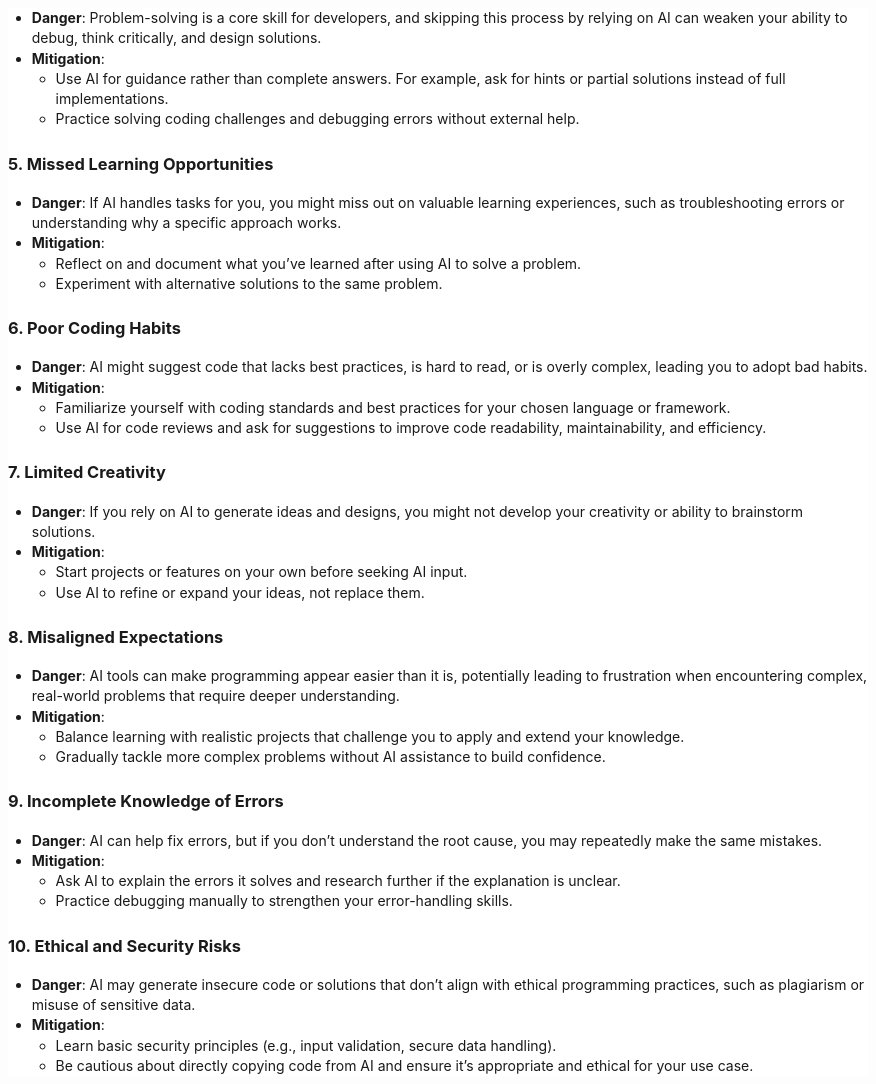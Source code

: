- **Danger**: Problem-solving is a core skill for developers, and skipping this process by relying on AI can weaken your ability to debug, think critically, and design solutions.
- **Mitigation**:
  - Use AI for guidance rather than complete answers. For example, ask for hints or partial solutions instead of full implementations.
  - Practice solving coding challenges and debugging errors without external help.

### **5. Missed Learning Opportunities**

- **Danger**: If AI handles tasks for you, you might miss out on valuable learning experiences, such as troubleshooting errors or understanding why a specific approach works.
- **Mitigation**:
  - Reflect on and document what you’ve learned after using AI to solve a problem.
  - Experiment with alternative solutions to the same problem.

### **6. Poor Coding Habits**

- **Danger**: AI might suggest code that lacks best practices, is hard to read, or is overly complex, leading you to adopt bad habits.
- **Mitigation**:
  - Familiarize yourself with coding standards and best practices for your chosen language or framework.
  - Use AI for code reviews and ask for suggestions to improve code readability, maintainability, and efficiency.

### **7. Limited Creativity**

- **Danger**: If you rely on AI to generate ideas and designs, you might not develop your creativity or ability to brainstorm solutions.
- **Mitigation**:
  - Start projects or features on your own before seeking AI input.
  - Use AI to refine or expand your ideas, not replace them.

### **8. Misaligned Expectations**

- **Danger**: AI tools can make programming appear easier than it is, potentially leading to frustration when encountering complex, real-world problems that require deeper understanding.
- **Mitigation**:
  - Balance learning with realistic projects that challenge you to apply and extend your knowledge.
  - Gradually tackle more complex problems without AI assistance to build confidence.

### **9. Incomplete Knowledge of Errors**

- **Danger**: AI can help fix errors, but if you don’t understand the root cause, you may repeatedly make the same mistakes.
- **Mitigation**:
  - Ask AI to explain the errors it solves and research further if the explanation is unclear.
  - Practice debugging manually to strengthen your error-handling skills.

### **10. Ethical and Security Risks**

- **Danger**: AI may generate insecure code or solutions that don’t align with ethical programming practices, such as plagiarism or misuse of sensitive data.
- **Mitigation**:
  - Learn basic security principles (e.g., input validation, secure data handling).
  - Be cautious about directly copying code from AI and ensure it’s appropriate and ethical for your use case.
